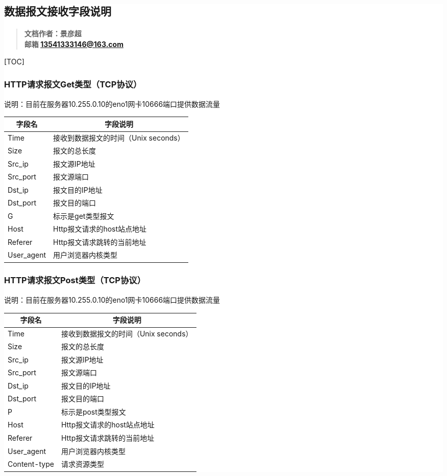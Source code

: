 ## 数据报文接收字段说明

>**文档作者：景彦超**  	
>**邮箱 13541333146@163.com**

[TOC]

### HTTP请求报文Get类型（TCP协议）

说明：目前在服务器10.255.0.10的eno1网卡10666端口提供数据流量

| 字段名        | 字段说明                     |
| ---------- | ------------------------ |
| Time       | 接收到数据报文的时间（Unix seconds） |
| Size       | 报文的总长度                   |
| Src_ip     | 报文源IP地址                  |
| Src_port   | 报文源端口                    |
| Dst_ip     | 报文目的IP地址                 |
| Dst_port   | 报文目的端口                   |
| G          | 标示是get类型报文               |
| Host       | Http报文请求的host站点地址        |
| Referer    | Http报文请求跳转的当前地址          |
| User_agent | 用户浏览器内核类型                |

 

### HTTP请求报文Post类型（TCP协议）

说明：目前在服务器10.255.0.10的eno1网卡10666端口提供数据流量

| 字段名          | 字段说明                     |
| ------------ | ------------------------ |
| Time         | 接收到数据报文的时间（Unix seconds） |
| Size         | 报文的总长度                   |
| Src_ip       | 报文源IP地址                  |
| Src_port     | 报文源端口                    |
| Dst_ip       | 报文目的IP地址                 |
| Dst_port     | 报文目的端口                   |
| P            | 标示是post类型报文              |
| Host         | Http报文请求的host站点地址        |
| Referer      | Http报文请求跳转的当前地址          |
| User_agent   | 用户浏览器内核类型                |
| Content-type | 请求资源类型                   |
